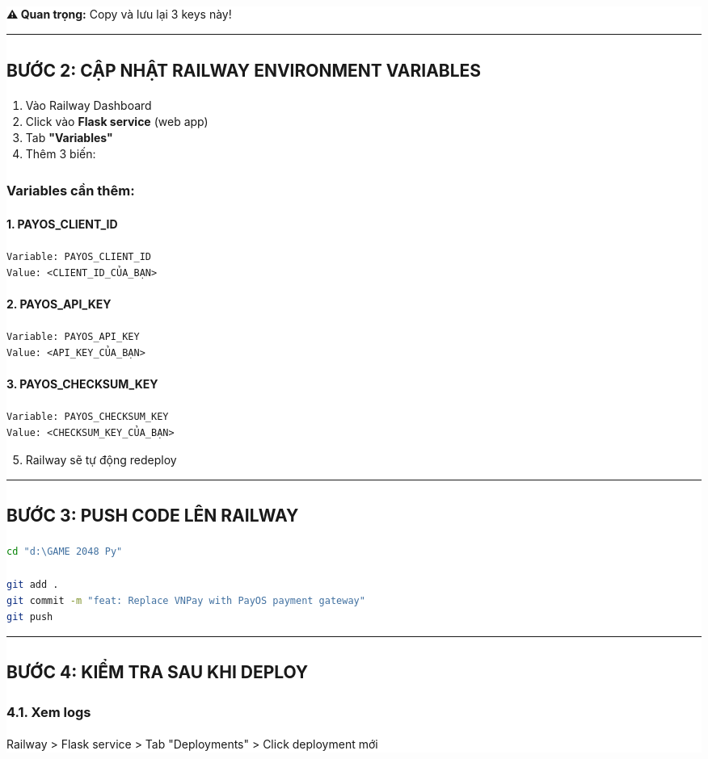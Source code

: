 **⚠️ Quan trọng:** Copy và lưu lại 3 keys này!

---

## BƯỚC 2: CẬP NHẬT RAILWAY ENVIRONMENT VARIABLES

1. Vào Railway Dashboard
2. Click vào **Flask service** (web app)
3. Tab **"Variables"**
4. Thêm 3 biến:

### Variables cần thêm:

#### 1. PAYOS_CLIENT_ID
```
Variable: PAYOS_CLIENT_ID
Value: <CLIENT_ID_CỦA_BẠN>
```

#### 2. PAYOS_API_KEY
```
Variable: PAYOS_API_KEY
Value: <API_KEY_CỦA_BẠN>
```

#### 3. PAYOS_CHECKSUM_KEY
```
Variable: PAYOS_CHECKSUM_KEY
Value: <CHECKSUM_KEY_CỦA_BẠN>
```

5. Railway sẽ tự động redeploy

---

## BƯỚC 3: PUSH CODE LÊN RAILWAY

```bash
cd "d:\GAME 2048 Py"

git add .
git commit -m "feat: Replace VNPay with PayOS payment gateway"
git push
```

---

## BƯỚC 4: KIỂM TRA SAU KHI DEPLOY

### 4.1. Xem logs

Railway > Flask service > Tab "Deployments" > Click deployment mới
